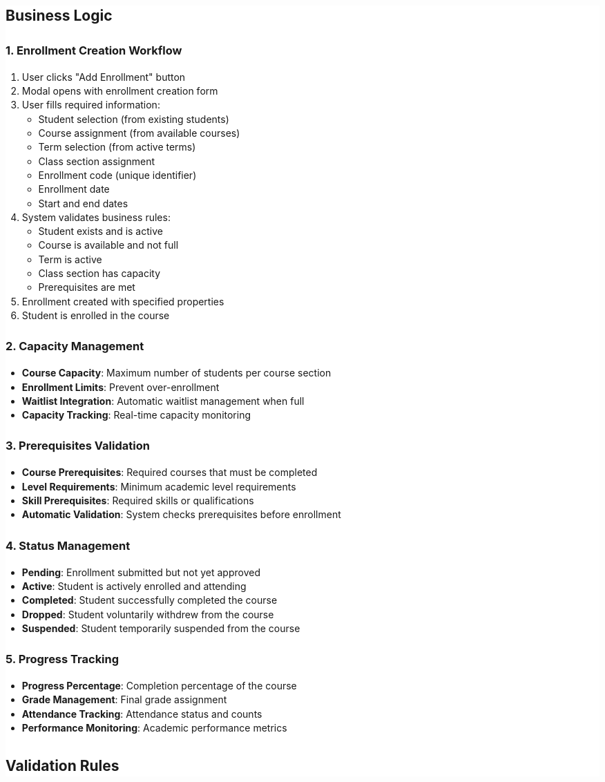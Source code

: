 ## Business Logic

### 1. Enrollment Creation Workflow
1. User clicks "Add Enrollment" button
2. Modal opens with enrollment creation form
3. User fills required information:
   - Student selection (from existing students)
   - Course assignment (from available courses)
   - Term selection (from active terms)
   - Class section assignment
   - Enrollment code (unique identifier)
   - Enrollment date
   - Start and end dates
4. System validates business rules:
   - Student exists and is active
   - Course is available and not full
   - Term is active
   - Class section has capacity
   - Prerequisites are met
5. Enrollment created with specified properties
6. Student is enrolled in the course

### 2. Capacity Management
- **Course Capacity**: Maximum number of students per course section
- **Enrollment Limits**: Prevent over-enrollment
- **Waitlist Integration**: Automatic waitlist management when full
- **Capacity Tracking**: Real-time capacity monitoring

### 3. Prerequisites Validation
- **Course Prerequisites**: Required courses that must be completed
- **Level Requirements**: Minimum academic level requirements
- **Skill Prerequisites**: Required skills or qualifications
- **Automatic Validation**: System checks prerequisites before enrollment

### 4. Status Management
- **Pending**: Enrollment submitted but not yet approved
- **Active**: Student is actively enrolled and attending
- **Completed**: Student successfully completed the course
- **Dropped**: Student voluntarily withdrew from the course
- **Suspended**: Student temporarily suspended from the course

### 5. Progress Tracking
- **Progress Percentage**: Completion percentage of the course
- **Grade Management**: Final grade assignment
- **Attendance Tracking**: Attendance status and counts
- **Performance Monitoring**: Academic performance metrics

## Validation Rules
